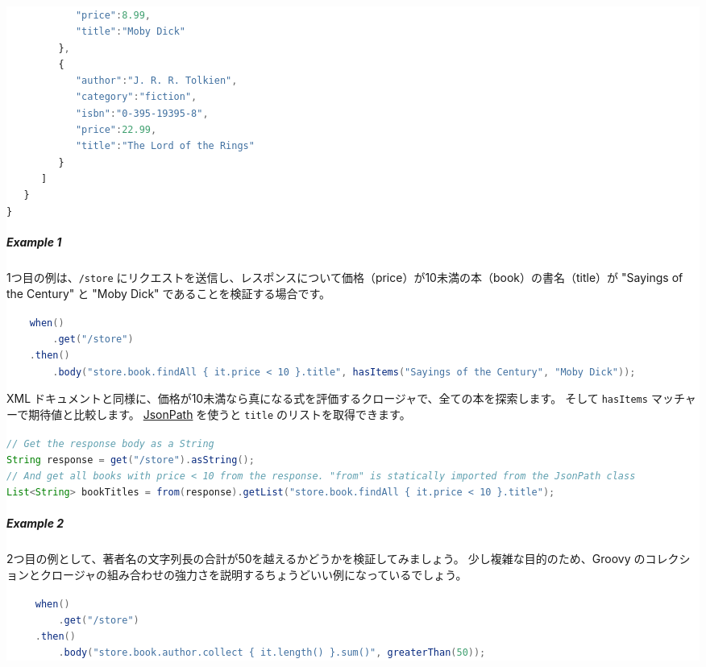 ```javascript
            "price":8.99,
            "title":"Moby Dick"
         },
         {  
            "author":"J. R. R. Tolkien",
            "category":"fiction",
            "isbn":"0-395-19395-8",
            "price":22.99,
            "title":"The Lord of the Rings"
         }
      ]
   }
}
```

##### Example 1


1つ目の例は、`/store` にリクエストを送信し、レスポンスについて価格（price）が10未満の本（book）の書名（title）が "Sayings of the Century" と "Moby Dick" であることを検証する場合です。

```java
    when()
        .get("/store")
    .then()
        .body("store.book.findAll { it.price < 10 }.title", hasItems("Sayings of the Century", "Moby Dick"));
```



XML ドキュメントと同様に、価格が10未満なら真になる式を評価するクロージャで、全ての本を探索します。
そして `hasItems` マッチャーで期待値と比較します。
[JsonPath](http://static.javadoc.io/io.rest-assured/json-path/latest/io/restassured/path/json/JsonPath.html) を使うと `title` のリストを取得できます。

```java
// Get the response body as a String
String response = get("/store").asString();
// And get all books with price < 10 from the response. "from" is statically imported from the JsonPath class
List<String> bookTitles = from(response).getList("store.book.findAll { it.price < 10 }.title");
```

##### Example 2


 2つ目の例として、著者名の文字列長の合計が50を越えるかどうかを検証してみましょう。
 少し複雑な目的のため、Groovy のコレクションとクロージャの組み合わせの強力さを説明するちょうどいい例になっているでしょう。

```java
     when()
         .get("/store")
     .then()
         .body("store.book.author.collect { it.length() }.sum()", greaterThan(50));
```
